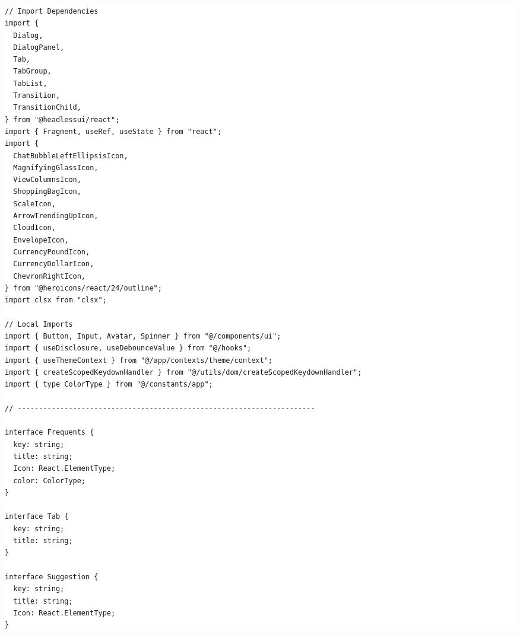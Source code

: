 ﻿```tsx
// Import Dependencies
import {
  Dialog,
  DialogPanel,
  Tab,
  TabGroup,
  TabList,
  Transition,
  TransitionChild,
} from "@headlessui/react";
import { Fragment, useRef, useState } from "react";
import {
  ChatBubbleLeftEllipsisIcon,
  MagnifyingGlassIcon,
  ViewColumnsIcon,
  ShoppingBagIcon,
  ScaleIcon,
  ArrowTrendingUpIcon,
  CloudIcon,
  EnvelopeIcon,
  CurrencyPoundIcon,
  CurrencyDollarIcon,
  ChevronRightIcon,
} from "@heroicons/react/24/outline";
import clsx from "clsx";

// Local Imports
import { Button, Input, Avatar, Spinner } from "@/components/ui";
import { useDisclosure, useDebounceValue } from "@/hooks";
import { useThemeContext } from "@/app/contexts/theme/context";
import { createScopedKeydownHandler } from "@/utils/dom/createScopedKeydownHandler";
import { type ColorType } from "@/constants/app";

// ----------------------------------------------------------------------

interface Frequents {
  key: string;
  title: string;
  Icon: React.ElementType;
  color: ColorType;
}

interface Tab {
  key: string;
  title: string;
}

interface Suggestion {
  key: string;
  title: string;
  Icon: React.ElementType;
}
